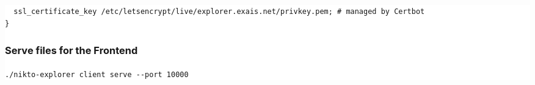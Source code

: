 ```nginx
  ssl_certificate_key /etc/letsencrypt/live/explorer.exais.net/privkey.pem; # managed by Certbot
}
```
### Serve files for  the Frontend

```shell
./nikto-explorer client serve --port 10000
```
